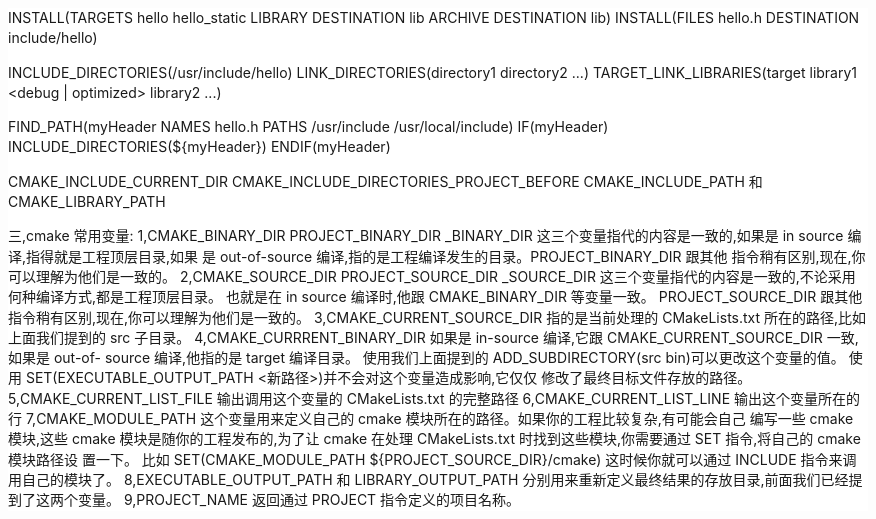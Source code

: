 
INSTALL(TARGETS hello hello_static LIBRARY DESTINATION lib ARCHIVE DESTINATION lib)
INSTALL(FILES hello.h DESTINATION include/hello)


INCLUDE_DIRECTORIES(/usr/include/hello)
LINK_DIRECTORIES(directory1 directory2 ...)
TARGET_LINK_LIBRARIES(target library1
<debug | optimized> library2
...)

FIND_PATH(myHeader NAMES hello.h PATHS /usr/include /usr/local/include)
IF(myHeader)
INCLUDE_DIRECTORIES(${myHeader})
ENDIF(myHeader)

CMAKE_INCLUDE_CURRENT_DIR
CMAKE_INCLUDE_DIRECTORIES_PROJECT_BEFORE
CMAKE_INCLUDE_PATH 和 CMAKE_LIBRARY_PATH




三,cmake 常用变量:
1,CMAKE_BINARY_DIR
PROJECT_BINARY_DIR
<projectname>_BINARY_DIR
这三个变量指代的内容是一致的,如果是 in source 编译,指得就是工程顶层目录,如果
是 out-of-source 编译,指的是工程编译发生的目录。PROJECT_BINARY_DIR 跟其他
指令稍有区别,现在,你可以理解为他们是一致的。
2,CMAKE_SOURCE_DIR
PROJECT_SOURCE_DIR
<projectname>_SOURCE_DIR
这三个变量指代的内容是一致的,不论采用何种编译方式,都是工程顶层目录。
也就是在 in source 编译时,他跟 CMAKE_BINARY_DIR 等变量一致。
PROJECT_SOURCE_DIR 跟其他指令稍有区别,现在,你可以理解为他们是一致的。
3,CMAKE_CURRENT_SOURCE_DIR
指的是当前处理的 CMakeLists.txt 所在的路径,比如上面我们提到的 src 子目录。
4,CMAKE_CURRRENT_BINARY_DIR
如果是 in-source 编译,它跟 CMAKE_CURRENT_SOURCE_DIR 一致,如果是 out-of-
source 编译,他指的是 target 编译目录。
使用我们上面提到的 ADD_SUBDIRECTORY(src bin)可以更改这个变量的值。
使用 SET(EXECUTABLE_OUTPUT_PATH <新路径>)并不会对这个变量造成影响,它仅仅
修改了最终目标文件存放的路径。
5,CMAKE_CURRENT_LIST_FILE
输出调用这个变量的 CMakeLists.txt 的完整路径
6,CMAKE_CURRENT_LIST_LINE
输出这个变量所在的行
7,CMAKE_MODULE_PATH
这个变量用来定义自己的 cmake 模块所在的路径。如果你的工程比较复杂,有可能会自己
编写一些 cmake 模块,这些 cmake 模块是随你的工程发布的,为了让 cmake 在处理
CMakeLists.txt 时找到这些模块,你需要通过 SET 指令,将自己的 cmake 模块路径设
置一下。
比如
SET(CMAKE_MODULE_PATH ${PROJECT_SOURCE_DIR}/cmake)
这时候你就可以通过 INCLUDE 指令来调用自己的模块了。
8,EXECUTABLE_OUTPUT_PATH 和 LIBRARY_OUTPUT_PATH
分别用来重新定义最终结果的存放目录,前面我们已经提到了这两个变量。
9,PROJECT_NAME
返回通过 PROJECT 指令定义的项目名称。
